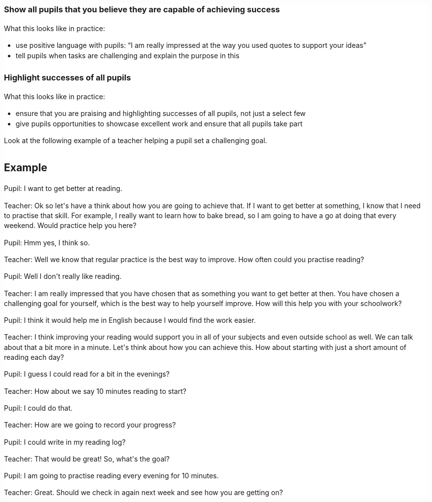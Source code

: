 ### Show all pupils that you believe they are capable of achieving success

What this looks like in practice:

- use positive language with pupils: “I am really impressed at the way you used quotes to support your ideas”
- tell pupils when tasks are challenging and explain the purpose in this

### Highlight successes of all pupils

What this looks like in practice:

- ensure that you are praising and highlighting successes of all pupils, not just a select few
- give pupils opportunities to showcase excellent work and ensure that all pupils take part

Look at the following example of a teacher helping a pupil set a challenging goal.

## Example

Pupil: I want to get better at reading.

Teacher: Ok so let's have a think about how you are going to achieve that. If I want to get better at something, I know that I need to practise that skill. For example, I really want to learn how to bake bread, so I am going to have a go at doing that every weekend. Would practice help you here?

Pupil: Hmm yes, I think so.

Teacher: Well we know that regular practice is the best way to improve. How often could you practise reading?

Pupil: Well I don't really like reading.

Teacher: I am really impressed that you have chosen that as something you want to get better at then. You have chosen a challenging goal for yourself, which is the best way to help yourself improve. How will this help you with your schoolwork?

Pupil: I think it would help me in English because I would find the work easier.

Teacher: I think improving your reading would support you in all of your subjects and even outside school as well. We can talk about that a bit more in a minute. Let's think about how you can achieve this. How about starting with just a short amount of reading each day?

Pupil: I guess I could read for a bit in the evenings?

Teacher: How about we say 10 minutes reading to start?

Pupil: I could do that.

Teacher: How are we going to record your progress?

Pupil: I could write in my reading log?

Teacher: That would be great! So, what's the goal?

Pupil: I am going to practise reading every evening for 10 minutes.

Teacher: Great. Should we check in again next week and see how you are getting on?
